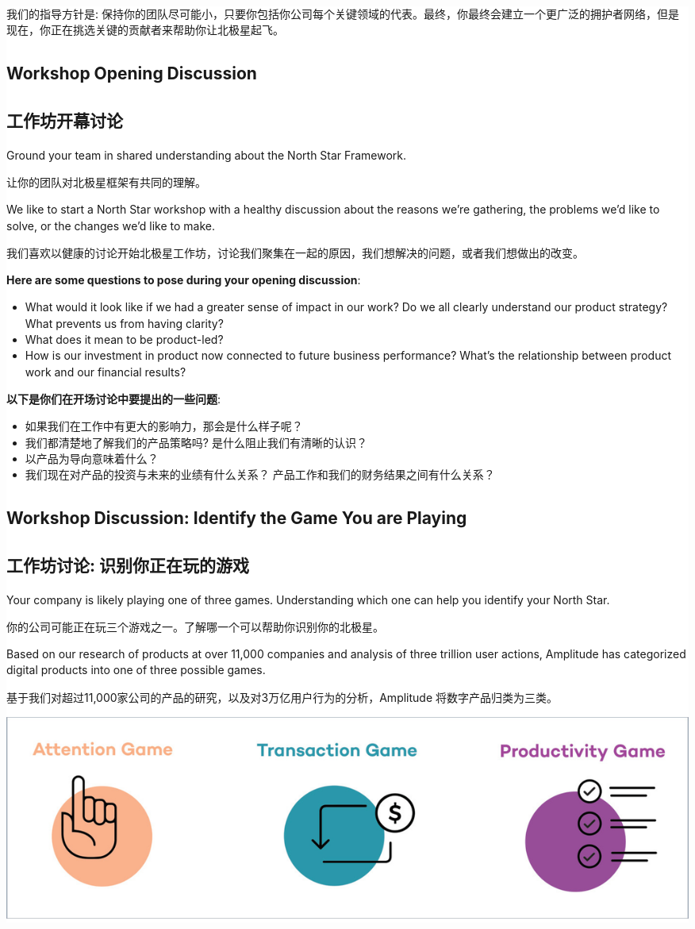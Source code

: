 我们的指导方针是: 保持你的团队尽可能小，只要你包括你公司每个关键领域的代表。最终，你最终会建立一个更广泛的拥护者网络，但是现在，你正在挑选关键的贡献者来帮助你让北极星起飞。

## Workshop Opening Discussion
## 工作坊开幕讨论

Ground your team in shared understanding about the North Star Framework.

让你的团队对北极星框架有共同的理解。

We like to start a North Star workshop with a healthy discussion about the reasons we’re gathering, the problems we’d like to solve, or the changes we’d like to make.

我们喜欢以健康的讨论开始北极星工作坊，讨论我们聚集在一起的原因，我们想解决的问题，或者我们想做出的改变。

**Here are some questions to pose during your opening discussion**:

- What would it look like if we had a greater sense of impact in our work? Do we all clearly understand our product strategy? What prevents us from having clarity? 
- What does it mean to be product-led? 
- How is our investment in product now connected to future business performance? What’s the relationship between product work and our financial results? 

**以下是你们在开场讨论中要提出的一些问题**:

- 如果我们在工作中有更大的影响力，那会是什么样子呢？
- 我们都清楚地了解我们的产品策略吗? 是什么阻止我们有清晰的认识？
- 以产品为导向意味着什么？
- 我们现在对产品的投资与未来的业绩有什么关系？ 产品工作和我们的财务结果之间有什么关系？


## Workshop Discussion: Identify the Game You are Playing
## 工作坊讨论: 识别你正在玩的游戏

Your company is likely playing one of three games. Understanding which one can help you identify your North Star.

你的公司可能正在玩三个游戏之一。了解哪一个可以帮助你识别你的北极星。

Based on our research of products at over 11,000 companies and analysis of three trillion user actions, Amplitude has categorized digital products into one of three possible games.

基于我们对超过11,000家公司的产品的研究，以及对3万亿用户行为的分析，Amplitude 将数字产品归类为三类。

![image holder](/img/the_north_star/north-star-vol-2-The_Three_Games_Graphic.jpg "Don’t touch me...")
